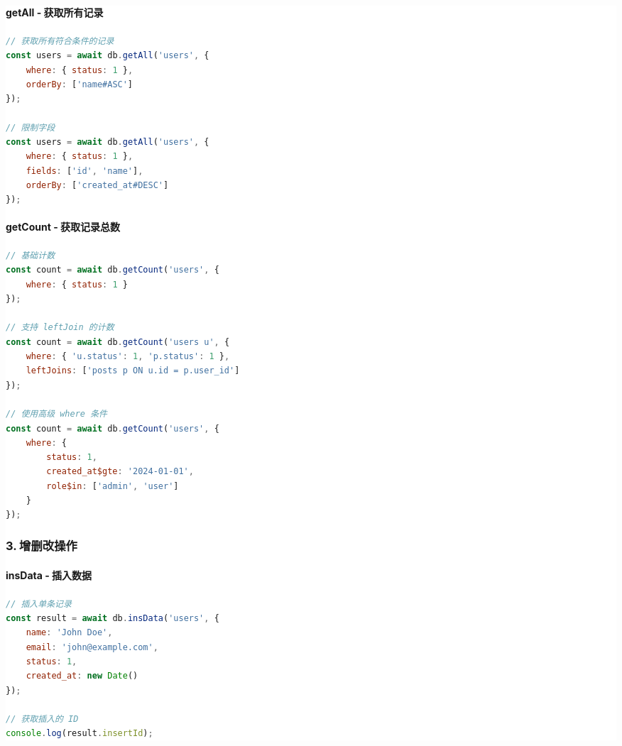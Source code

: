 #### getAll - 获取所有记录

```javascript
// 获取所有符合条件的记录
const users = await db.getAll('users', {
    where: { status: 1 },
    orderBy: ['name#ASC']
});

// 限制字段
const users = await db.getAll('users', {
    where: { status: 1 },
    fields: ['id', 'name'],
    orderBy: ['created_at#DESC']
});
```

#### getCount - 获取记录总数

```javascript
// 基础计数
const count = await db.getCount('users', {
    where: { status: 1 }
});

// 支持 leftJoin 的计数
const count = await db.getCount('users u', {
    where: { 'u.status': 1, 'p.status': 1 },
    leftJoins: ['posts p ON u.id = p.user_id']
});

// 使用高级 where 条件
const count = await db.getCount('users', {
    where: {
        status: 1,
        created_at$gte: '2024-01-01',
        role$in: ['admin', 'user']
    }
});
```

### 3. 增删改操作

#### insData - 插入数据

```javascript
// 插入单条记录
const result = await db.insData('users', {
    name: 'John Doe',
    email: 'john@example.com',
    status: 1,
    created_at: new Date()
});

// 获取插入的 ID
console.log(result.insertId);
```
